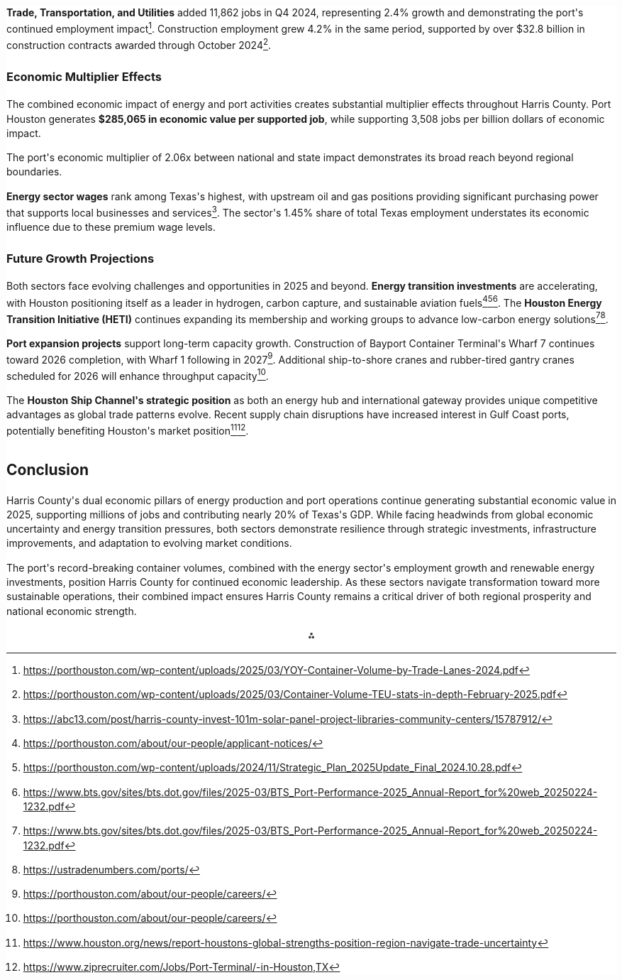 **Trade, Transportation, and Utilities** added 11,862 jobs in Q4 2024, representing 2.4% growth and demonstrating the port's continued employment impact[^31]. Construction employment grew 4.2% in the same period, supported by over \$32.8 billion in construction contracts awarded through October 2024[^34].

### Economic Multiplier Effects

The combined economic impact of energy and port activities creates substantial multiplier effects throughout Harris County. Port Houston generates **\$285,065 in economic value per supported job**, while supporting 3,508 jobs per billion dollars of economic impact.

The port's economic multiplier of 2.06x between national and state impact demonstrates its broad reach beyond regional boundaries.

**Energy sector wages** rank among Texas's highest, with upstream oil and gas positions providing significant purchasing power that supports local businesses and services[^4]. The sector's 1.45% share of total Texas employment understates its economic influence due to these premium wage levels.

### Future Growth Projections

Both sectors face evolving challenges and opportunities in 2025 and beyond. **Energy transition investments** are accelerating, with Houston positioning itself as a leader in hydrogen, carbon capture, and sustainable aviation fuels[^35][^36][^37]. The **Houston Energy Transition Initiative (HETI)** continues expanding its membership and working groups to advance low-carbon energy solutions[^37][^38].

**Port expansion projects** support long-term capacity growth. Construction of Bayport Container Terminal's Wharf 7 continues toward 2026 completion, with Wharf 1 following in 2027[^24]. Additional ship-to-shore cranes and rubber-tired gantry cranes scheduled for 2026 will enhance throughput capacity[^24].

The **Houston Ship Channel's strategic position** as both an energy hub and international gateway provides unique competitive advantages as global trade patterns evolve. Recent supply chain disruptions have increased interest in Gulf Coast ports, potentially benefiting Houston's market position[^7][^28].

## Conclusion

Harris County's dual economic pillars of energy production and port operations continue generating substantial economic value in 2025, supporting millions of jobs and contributing nearly 20% of Texas's GDP. While facing headwinds from global economic uncertainty and energy transition pressures, both sectors demonstrate resilience through strategic investments, infrastructure improvements, and adaptation to evolving market conditions.

The port's record-breaking container volumes, combined with the energy sector's employment growth and renewable energy investments, position Harris County for continued economic leadership. As these sectors navigate transformation toward more sustainable operations, their combined impact ensures Harris County remains a critical driver of both regional prosperity and national economic strength.

<div style="text-align: center">⁂</div>

[^1]: https://www.houston.org/houston-data/economy-glance-may-2025

[^2]: https://www.txoga.org/upstream-jobs-may-2025/

[^3]: https://www.matthews.com/q125-houston-industrial-market-report/

[^4]: https://abc13.com/post/harris-county-invest-101m-solar-panel-project-libraries-community-centers/15787912/

[^5]: https://www.uh.edu/uh-energy-innovation/news-events/energy/stories/2025/houenergyeconomypressure.php

[^6]: https://www.rigzone.com/news/whats_the_state_of_oil_hiring_in_the_usa-16-jul-2025-181162-article/


[^7]: https://www.houston.org/news/report-houstons-global-strengths-position-region-navigate-trade-uncertainty
[^8]: https://communityimpact.com/houston/bay-area/government/2025/01/10/harris-county-to-invest-101m-in-solar-panel-project-for-libraries-community-centers/
[^9]: https://www.txdot.gov/content/dam/docs/commission/2025/0521/5.pdf
[^10]: https://www.dallasfed.org/research/forecast/2025/emp250718
[^11]: https://www.dallasfed.org/research/indicators/hou/2025/hou2502
[^12]: https://oca.harriscountytx.gov/Media/Press-Releases/harris-county-residents-now-have-a-new-opportunity-to-go-solar-through-the-switch-together-campaign
[^13]: https://www.houston.org/houston-data/economy-glance-january-2025
[^14]: https://texasborderbusiness.com/despite-june-dip-4500-upstream-oil-gas-jobs-added-this-year/
[^15]: https://cen.acs.org/business/petrochemicals/Petrochemical-makers-fret-over-future/103/web/2025/04
[^16]: https://communityimpact.com/houston/heights-river-oaks-montrose/2025/04/22/harris-countys-climate-justice-plan-requires-funding-partners-to-tackle-renewable-energy-flood-resilience-expand-green-spaces/
[^17]: https://gov.texas.gov/news/post/governor-abbott-announces-new-summit-next-gen-facility-in-harris-county
[^18]: https://www.worldoil.com/news/2025/7/18/texas-upstream-employment-declined-in-june-new-tipro-report-says/
[^19]: https://press.spglobal.com/2025-02-27-40th-World-Petrochemical-Conference-to-Discuss-Outlook-Recovery-For-Global-Chemical-Markets
[^20]: https://oca.harriscountytx.gov/Media/Press-Releases/harris-county-grows-a-greener-future-with-its-first-ever-climate-justice-plan
[^21]: https://porthouston.com/wp-content/uploads/2025/06/Port-Houston-Steady-Growth-Continues-in-May.pdf
[^22]: https://trerc.tamu.edu/news-talk/port-houston-breaks-cargo-volume-processing-records/
[^23]: https://mfame.guru/port-houston-strengthens-trade-flow-with-may-gains-and-tech-investments/
[^24]: https://porthouston.com/about/our-people/careers/
[^25]: https://porthouston.com/wp-content/uploads/2024/11/Port-Houston-Authority-Commission-_-Approves-FY2025-Budget_-Final.pdf
[^26]: https://en.portnews.ru/news/374196/
[^27]: https://porthouston.com/wp-content/uploads/2025/04/Port-Houston-Volumes-Rebound-in-March-After-Fog-Filled-February-1.pdf
[^28]: https://www.ziprecruiter.com/Jobs/Port-Terminal/-in-Houston,TX
[^29]: https://porthouston.com/about/our-port/statistics/
[^30]: https://www.seavantage.com/blog/track-container-shipments-port-houston-2025
[^31]: https://porthouston.com/wp-content/uploads/2025/03/YOY-Container-Volume-by-Trade-Lanes-2024.pdf
[^32]: https://porthouston.com/about/our-people/internship-program/
[^33]: https://www.expandthehoustonshipchannel.com/wp-content/uploads/2025/05/Port-Houston-Commission-Meeting-Press-Release-April-2025-FINAL.pdf
[^34]: https://porthouston.com/wp-content/uploads/2025/03/Container-Volume-TEU-stats-in-depth-February-2025.pdf
[^35]: https://porthouston.com/about/our-people/applicant-notices/
[^36]: https://porthouston.com/wp-content/uploads/2024/11/Strategic_Plan_2025Update_Final_2024.10.28.pdf
[^37]: https://www.bts.gov/sites/bts.dot.gov/files/2025-03/BTS_Port-Performance-2025_Annual-Report_for%20web_20250224-1232.pdf
[^38]: https://ustradenumbers.com/ports/
[^39]: https://www.indeed.com/q-port-of-houston-logistics-l-texas-jobs.html
[^40]: https://www.stocktitan.net/news/SPGI/40th-world-petrochemical-conference-to-discuss-outlook-recovery-for-a8u6v59i0zt0.html
[^41]: http://admin.pgjonline.com/news/2025/june/us-refining-capacity-grows-but-looming-closures-threaten-2026-output
[^42]: https://energycapitalhtx.com/energy-transition-conference-houston-2025
[^43]: https://kpmg.com/xx/en/our-insights/transformation/kpmg-at-the-world-petrochemicals-conference.html
[^44]: https://www.linkedin.com/pulse/us-refining-capacity-largely-unchanged-hnp6e
[^45]: https://catalyze.com/2025/04/16/catalyze-secures-85-million-tax-equity-investment-from-rbc-to-advance-distributed-energy-portfolio/
[^46]: https://advancedbiofuelsusa.info/world-petrochemical-conference-march-17-21-2025-----houston-tx
[^47]: https://www.ajot.com/news/u.s-refining-capacity-largely-unchanged-as-of-january-2025
[^48]: https://nativesolar.com/expanding-solar-access-the-solar-for-all-program-in-harris-county/
[^49]: https://www.houston.org/future-of-global-energy
[^50]: https://wpc.spglobal.com
[^51]: https://www.hydrocarbonengineering.com/refining/30062025/eia-reports-us-refining-capacity-largely-unchanged-as-of-january-2025/
[^52]: https://uh.edu/news-events/stories/2024/october/10012024-harris-county-energy.php
[^53]: https://htxenergytransition.org/cera/
[^54]: https://www.houston.org/news/greater-houston-partnership-forecasts-over-71000-jobs-metro-houston-2025
[^55]: https://www.ogj.com/refining-processing/refining/capacities/article/55249109/chevron-begins-phased-startup-of-texas-refinerys-upgrading-project
[^56]: https://htxenergytransition.org
[^57]: https://www.houston.org/energy-transition
[^58]: https://www.wrksolutions.com/documents/Employer/LMI/Quarterly/HarrisQuarterly.pdf
[^59]: https://stories.uh.edu/magazine/magazine/energy-scale/winter-2025/building-future-ready-workers/
[^60]: https://www.houston.org/news/study-houston-ship-channel-contributed-more-900-billion-us-economy
[^61]: https://www.bls.gov/regions/southwest/news-release/areaemployment_houston.htm
[^62]: https://www.bizjournals.com/houston/news/2024/12/13/houston-2025-job-growth-health-care-construction.html
[^63]: https://www.indeed.com/q-ship-channel-l-houston,-tx-jobs.html
[^64]: https://www.twc.texas.gov/news/texas-sets-new-record-high-job-count-sixth-month-row
[^65]: https://www.wrksolutions.com/for-employers/local-employment-statistics
[^66]: https://www.easttexasworkforce.org/texas-labor-market-expansion-continues-into-2025
[^67]: https://fred.stlouisfed.org/series/TXHARR1URN
[^68]: https://www.energyworkforce.org/may-jobs-report-energy-services-sector-remains-resilient-amid-broader-labor-market-cooling/
[^69]: https://porthouston.com/himc25/himc/
[^70]: https://www.bls.gov/regions/southwest/news-release/jobopeningslaborturnover_texas.htm
[^71]: https://ycharts.com/indicators/harris_county_tx_unemployment_rate
[^72]: https://www.energyworkforce.org/june-jobs-report-energy-services-sector-navigates-economic-headwinds-with-continued-focus-on-stability/
[^73]: https://www.youtube.com/watch?v=GmmCFjgRF9s
[^74]: https://www.dallasfed.org/research/surveys/tmos/2025/2506
[^75]: https://ppl-ai-code-interpreter-files.s3.amazonaws.com/web/direct-files/f0e707b3bef907c8a68c962a47a02477/ea48f267-dd8f-4dbd-af25-82e10bad0f94/218b77b6.csv
[^76]: https://ppl-ai-code-interpreter-files.s3.amazonaws.com/web/direct-files/f0e707b3bef907c8a68c962a47a02477/ea48f267-dd8f-4dbd-af25-82e10bad0f94/ac475953.csv
[^77]: https://ppl-ai-code-interpreter-files.s3.amazonaws.com/web/direct-files/f0e707b3bef907c8a68c962a47a02477/ea48f267-dd8f-4dbd-af25-82e10bad0f94/9c42af35.csv